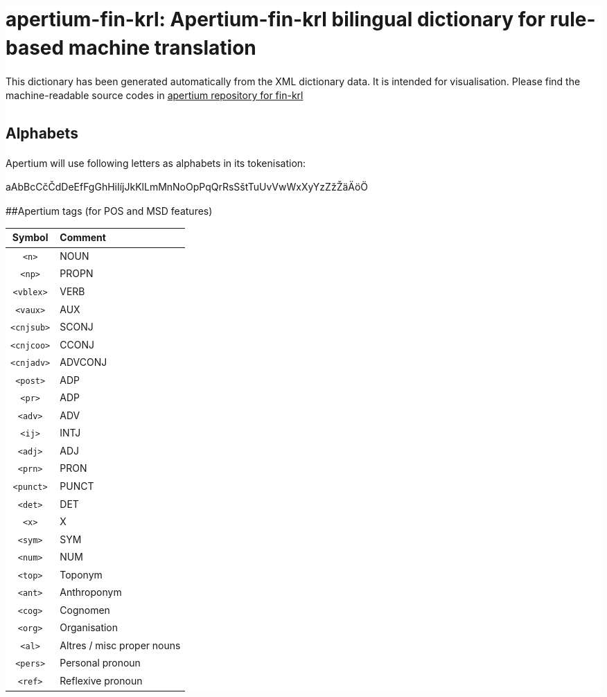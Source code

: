 
# apertium-fin-krl: Apertium-fin-krl bilingual dictionary for rule-based machine translation
  
This dictionary has been generated automatically from the XML dictionary data.
It is intended for visualisation. Please find the machine-readable source codes
in [apertium repository for
fin-krl](https://github.com/apertium/apertium-fin-krl)

## Alphabets


Apertium will use following letters as alphabets in its tokenisation:

aAbBcCčČdDeEfFgGhHiIíjJkKlLmMnNoOpPqQrRsSštTuUvVwWxXyYzZžŽäÄöÖ

##Apertium tags (for POS and MSD features)



| Symbol | Comment |
|:------:|:--------|
| `<n>` | NOUN |
| `<np>` | PROPN |
| `<vblex>` | VERB |
| `<vaux>` | AUX |
| `<cnjsub>` | SCONJ |
| `<cnjcoo>` | CCONJ |
| `<cnjadv>` | ADVCONJ |
| `<post>` | ADP |
| `<pr>` | ADP |
| `<adv>` | ADV |
| `<ij>` | INTJ |
| `<adj>` | ADJ |
| `<prn>` | PRON |
| `<punct>` | PUNCT |
| `<det>` | DET |
| `<x>` | X |
| `<sym>` | SYM |
| `<num>` | NUM |
| `<top>` | Toponym |
| `<ant>` | Anthroponym |
| `<cog>` | Cognomen |
| `<org>` | Organisation |
| `<al>` | Altres / misc proper nouns |
| `<pers>` | Personal pronoun |
| `<ref>` | Reflexive pronoun |